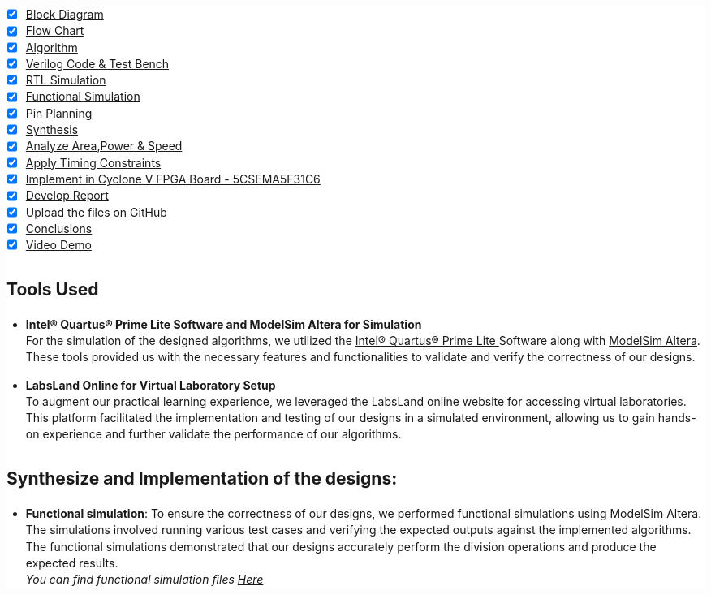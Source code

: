 * [x] [Block Diagram](Intel-ectuals_Saintgits%20College%20of%20Engineering_Design%20and%20Implementation%20of%20slow%20and%20fast%20division%20algorithms%20in%20Computer%20Architecture/Block-Diagram/)
* [x] [Flow Chart](Intel-ectuals_Saintgits%20College%20of%20Engineering_Design%20and%20Implementation%20of%20slow%20and%20fast%20division%20algorithms%20in%20Computer%20Architecture/Flow-Chart/)
* [x] [Algorithm](Intel-ectuals_Saintgits%20College%20of%20Engineering_Design%20and%20Implementation%20of%20slow%20and%20fast%20division%20algorithms%20in%20Computer%20Architecture/Algorithm/)
* [x] [Verilog Code & Test Bench](Intel-ectuals_Saintgits%20College%20of%20Engineering_Design%20and%20Implementation%20of%20slow%20and%20fast%20division%20algorithms%20in%20Computer%20Architecture/CODE/)
* [x] [RTL Simulation](Intel-ectuals_Saintgits%20College%20of%20Engineering_Design%20and%20Implementation%20of%20slow%20and%20fast%20division%20algorithms%20in%20Computer%20Architecture/RTL-Simulation/)
* [x] [Functional Simulation](Intel-ectuals_Saintgits%20College%20of%20Engineering_Design%20and%20Implementation%20of%20slow%20and%20fast%20division%20algorithms%20in%20Computer%20Architecture/Functional-Simulation/)
* [x] [Pin Planning](Intel-ectuals_Saintgits%20College%20of%20Engineering_Design%20and%20Implementation%20of%20slow%20and%20fast%20division%20algorithms%20in%20Computer%20Architecture/Pin-Planning/)
* [x] [Synthesis](Intel-ectuals_Saintgits%20College%20of%20Engineering_Design%20and%20Implementation%20of%20slow%20and%20fast%20division%20algorithms%20in%20Computer%20Architecture/Pin-Planning/)
* [x] [Analyze Area,Power & Speed](Intel-ectuals_Saintgits%20College%20of%20Engineering_Design%20and%20Implementation%20of%20slow%20and%20fast%20division%20algorithms%20in%20Computer%20Architecture/Analysis/)
* [x] [Apply Timing Constraints](Intel-ectuals_Saintgits%20College%20of%20Engineering_Design%20and%20Implementation%20of%20slow%20and%20fast%20division%20algorithms%20in%20Computer%20Architecture/Analysis/)
* [x] [Implement in Cyclone V FPGA Board - 5CSEMA5F31C6](Intel-ectuals_Saintgits%20College%20of%20Engineering_Design%20and%20Implementation%20of%20slow%20and%20fast%20division%20algorithms%20in%20Computer%20Architecture/Output%20Files/)
* [x] [Develop Report](Intel-ectuals_Saintgits%20College%20of%20Engineering_Design%20and%20Implementation%20of%20slow%20and%20fast%20division%20algorithms%20in%20Computer%20Architecture/Docs/)
* [x] [Upload the files on GitHub](Intel-ectuals_Saintgits%20College%20of%20Engineering_Design%20and%20Implementation%20of%20slow%20and%20fast%20division%20algorithms%20in%20Computer%20Architecture/)
* [x] [Conclusions](#conclusion)
* [x] [Video Demo](Intel-ectuals_Saintgits%20College%20of%20Engineering_Design%20and%20Implementation%20of%20slow%20and%20fast%20division%20algorithms%20in%20Computer%20Architecture/Video-Demo/)

## Tools Used

- **Intel® Quartus® Prime Lite Software and ModelSim Altera for Simulation**<br>
For the simulation of the designed algorithms, we utilized the [Intel® Quartus® Prime Lite ](https://www.intel.com/content/www/us/en/software-kit/660907/intel-quartus-prime-lite-edition-design-software-version-20-1-1-for-windows.html)Software along with [ModelSim Altera](https://www.intel.com/content/www/us/en/software-kit/750368/modelsim-intel-fpgas-standard-edition-software-version-18-1.html). These tools provided us with the necessary features and functionalities to validate and verify the correctness of our designs.

- **LabsLand Online for Virtual Laboratory Setup**<br>To augment our practical learning experience, we leveraged the [LabsLand](https://labsland.com/en) online website for accessing virtual laboratories. This platform facilitated the implementation and testing of our designs in a simulated environment, allowing us to gain hands-on experience and further validate the performance of our algorithms.
 ## **Synthesize and Implementation of the designs:**
   - **Functional simulation**: To ensure the correctness of our designs, we performed functional simulations using ModelSim Altera. The simulations involved running various test cases and verifying the expected outputs against the implemented algorithms. The functional simulations demonstrated that our designs accurately perform the division operations and produce the expected results.
   <br>*You can find functional simulation files [Here](Intel-ectuals_Saintgits%20College%20of%20Engineering_Design%20and%20Implementation%20of%20slow%20and%20fast%20division%20algorithms%20in%20Computer%20Architecture/Functional-Simulation/)*